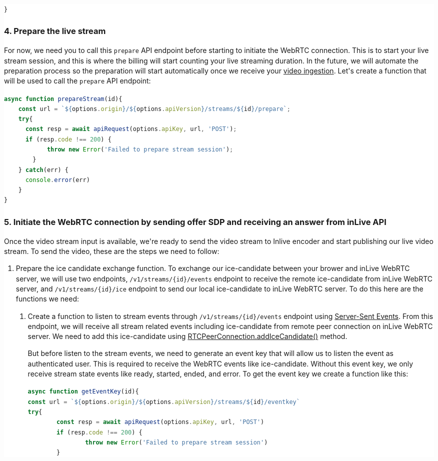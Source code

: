 ```js
}
```

### 4. Prepare the live stream
For now, we need you to call this `prepare` API endpoint before starting to initiate the WebRTC connection. This is to start your live stream session, and this is where the billing will start counting your live streaming duration. In the future, we will automate the preparation process so the preparation will start automatically once we receive your [video ingestion](/docs/learn/video-input/). Let's create a function that will be used to call the `prepare` API endpoint:

```js
async function prepareStream(id){
    const url = `${options.origin}/${options.apiVersion}/streams/${id}/prepare`;
    try{
      const resp = await apiRequest(options.apiKey, url, 'POST');
      if (resp.code !== 200) {
            throw new Error('Failed to prepare stream session');
        }
    } catch(err) {
      console.error(err)
    }
}
```

### 5. Initiate the WebRTC connection by sending offer SDP and receiving an answer from inLive API
Once the video stream input is available, we're ready to send the video stream to Inlive encoder and start publishing our live video stream. To send the video, these are the steps we need to follow:

1. Prepare the ice candidate exchange function. To exchange our ice-candidate between your brower and inLive WebRTC server, we will use two endpoints, `/v1/streams/{id}/events` endpoint to receive the remote ice-candidate from inLive WebRTC server, and `/v1/streams/{id}/ice` endpoint to send our local ice-candidate to inLive WebRTC server. To do this here are the functions we need:

   1. Create a function to listen to stream events through `/v1/streams/{id}/events` endpoint using [Server-Sent Events](https://developer.mozilla.org/en-US/docs/Web/API/Server-sent_events/Using_server-sent_events). From this endpoint, we will receive all stream related events including ice-candidate from remote peer connection on inLive WebRTC server. We need to add this ice-candidate using [RTCPeerConnection.addIceCandidate()](https://developer.mozilla.org/en-US/docs/Web/API/RTCPeerConnection/addIceCandidate) method.

        But before listen to the stream events, we need to generate an event key that will allow us to listen the event as authenticated user. This is required to receive the WebRTC events like ice-candidate. Without this event key, we only receive stream state events like ready, started, ended, and error. To get the event key we create a function like this:

        ```js
        async function getEventKey(id){
        const url = `${options.origin}/${options.apiVersion}/streams/${id}/eventkey`
        try{
                const resp = await apiRequest(options.apiKey, url, 'POST')
                if (resp.code !== 200) {
                        throw new Error('Failed to prepare stream session')
                }
